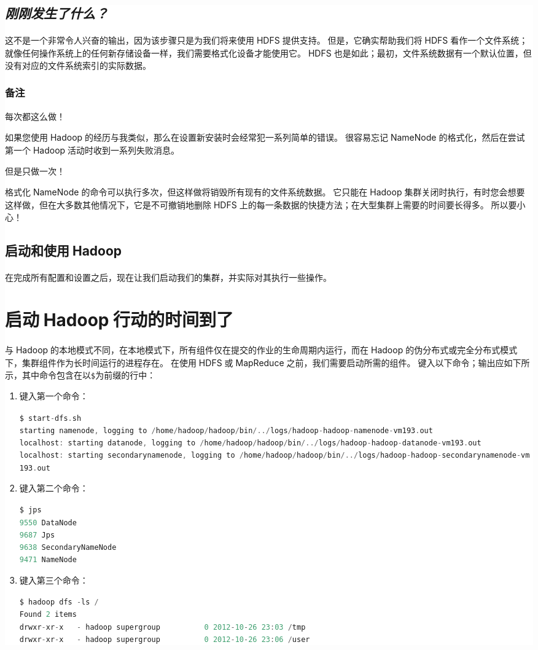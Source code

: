 ```scala

```

## *刚刚发生了什么？*

这不是一个非常令人兴奋的输出，因为该步骤只是为我们将来使用 HDFS 提供支持。 但是，它确实帮助我们将 HDFS 看作一个文件系统；就像任何操作系统上的任何新存储设备一样，我们需要格式化设备才能使用它。 HDFS 也是如此；最初，文件系统数据有一个默认位置，但没有对应的文件系统索引的实际数据。

### 备注

每次都这么做！

如果您使用 Hadoop 的经历与我类似，那么在设置新安装时会经常犯一系列简单的错误。 很容易忘记 NameNode 的格式化，然后在尝试第一个 Hadoop 活动时收到一系列失败消息。

但是只做一次！

格式化 NameNode 的命令可以执行多次，但这样做将销毁所有现有的文件系统数据。 它只能在 Hadoop 集群关闭时执行，有时您会想要这样做，但在大多数其他情况下，它是不可撤销地删除 HDFS 上的每一条数据的快捷方法；在大型集群上需要的时间要长得多。 所以要小心！

## 启动和使用 Hadoop

在完成所有配置和设置之后，现在让我们启动我们的集群，并实际对其执行一些操作。

# 启动 Hadoop 行动的时间到了

与 Hadoop 的本地模式不同，在本地模式下，所有组件仅在提交的作业的生命周期内运行，而在 Hadoop 的伪分布式或完全分布式模式下，集群组件作为长时间运行的进程存在。 在使用 HDFS 或 MapReduce 之前，我们需要启动所需的组件。 键入以下命令；输出应如下所示，其中命令包含在以`$`为前缀的行中：

1.  键入第一个命令：

    ```scala
    $ start-dfs.sh
    starting namenode, logging to /home/hadoop/hadoop/bin/../logs/hadoop-hadoop-namenode-vm193.out
    localhost: starting datanode, logging to /home/hadoop/hadoop/bin/../logs/hadoop-hadoop-datanode-vm193.out
    localhost: starting secondarynamenode, logging to /home/hadoop/hadoop/bin/../logs/hadoop-hadoop-secondarynamenode-vm193.out

    ```

2.  键入第二个命令：

    ```scala
    $ jps
    9550 DataNode
    9687 Jps
    9638 SecondaryNameNode
    9471 NameNode

    ```

3.  键入第三个命令：

    ```scala
    $ hadoop dfs -ls /
    Found 2 items
    drwxr-xr-x   - hadoop supergroup          0 2012-10-26 23:03 /tmp
    drwxr-xr-x   - hadoop supergroup          0 2012-10-26 23:06 /user
